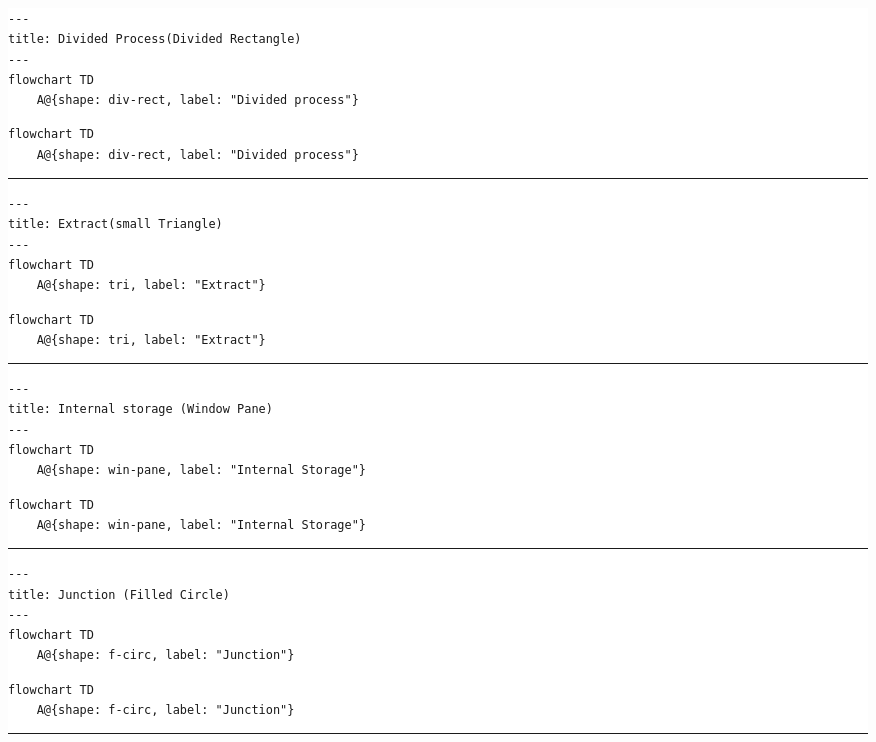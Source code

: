 
```mermaid
---
title: Divided Process(Divided Rectangle)
---
flowchart TD
    A@{shape: div-rect, label: "Divided process"}
```

```code
flowchart TD
    A@{shape: div-rect, label: "Divided process"}
```

---

```mermaid
---
title: Extract(small Triangle)
---
flowchart TD
    A@{shape: tri, label: "Extract"}
```

```code
flowchart TD
    A@{shape: tri, label: "Extract"}
```

---

```mermaid
---
title: Internal storage (Window Pane)
---
flowchart TD
    A@{shape: win-pane, label: "Internal Storage"}
```

```code
flowchart TD
    A@{shape: win-pane, label: "Internal Storage"}
```

---

```mermaid
---
title: Junction (Filled Circle)
---
flowchart TD
    A@{shape: f-circ, label: "Junction"}
```

```code
flowchart TD
    A@{shape: f-circ, label: "Junction"}
```

---